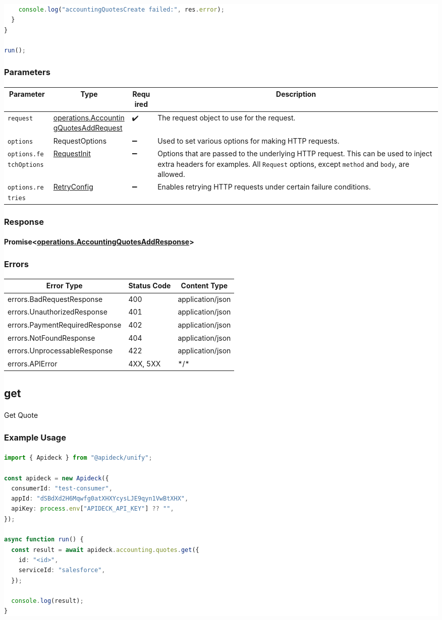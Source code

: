 ```typescript
    console.log("accountingQuotesCreate failed:", res.error);
  }
}

run();
```

### Parameters

| Parameter                                                                                                                                                                      | Type                                                                                                                                                                           | Required                                                                                                                                                                       | Description                                                                                                                                                                    |
| ------------------------------------------------------------------------------------------------------------------------------------------------------------------------------ | ------------------------------------------------------------------------------------------------------------------------------------------------------------------------------ | ------------------------------------------------------------------------------------------------------------------------------------------------------------------------------ | ------------------------------------------------------------------------------------------------------------------------------------------------------------------------------ |
| `request`                                                                                                                                                                      | [operations.AccountingQuotesAddRequest](../../models/operations/accountingquotesaddrequest.md)                                                                                 | :heavy_check_mark:                                                                                                                                                             | The request object to use for the request.                                                                                                                                     |
| `options`                                                                                                                                                                      | RequestOptions                                                                                                                                                                 | :heavy_minus_sign:                                                                                                                                                             | Used to set various options for making HTTP requests.                                                                                                                          |
| `options.fetchOptions`                                                                                                                                                         | [RequestInit](https://developer.mozilla.org/en-US/docs/Web/API/Request/Request#options)                                                                                        | :heavy_minus_sign:                                                                                                                                                             | Options that are passed to the underlying HTTP request. This can be used to inject extra headers for examples. All `Request` options, except `method` and `body`, are allowed. |
| `options.retries`                                                                                                                                                              | [RetryConfig](../../lib/utils/retryconfig.md)                                                                                                                                  | :heavy_minus_sign:                                                                                                                                                             | Enables retrying HTTP requests under certain failure conditions.                                                                                                               |

### Response

**Promise\<[operations.AccountingQuotesAddResponse](../../models/operations/accountingquotesaddresponse.md)\>**

### Errors

| Error Type                     | Status Code                    | Content Type                   |
| ------------------------------ | ------------------------------ | ------------------------------ |
| errors.BadRequestResponse      | 400                            | application/json               |
| errors.UnauthorizedResponse    | 401                            | application/json               |
| errors.PaymentRequiredResponse | 402                            | application/json               |
| errors.NotFoundResponse        | 404                            | application/json               |
| errors.UnprocessableResponse   | 422                            | application/json               |
| errors.APIError                | 4XX, 5XX                       | \*/\*                          |

## get

Get Quote

### Example Usage


```typescript
import { Apideck } from "@apideck/unify";

const apideck = new Apideck({
  consumerId: "test-consumer",
  appId: "dSBdXd2H6Mqwfg0atXHXYcysLJE9qyn1VwBtXHX",
  apiKey: process.env["APIDECK_API_KEY"] ?? "",
});

async function run() {
  const result = await apideck.accounting.quotes.get({
    id: "<id>",
    serviceId: "salesforce",
  });

  console.log(result);
}

```